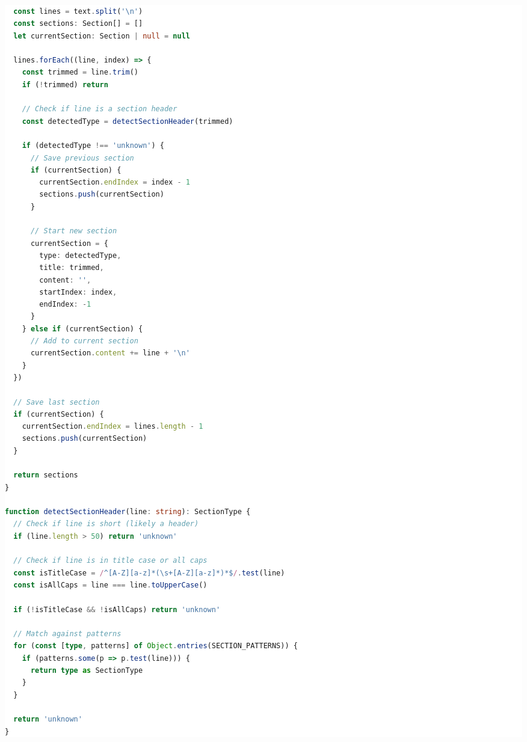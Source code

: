 ```typescript
  const lines = text.split('\n')
  const sections: Section[] = []
  let currentSection: Section | null = null

  lines.forEach((line, index) => {
    const trimmed = line.trim()
    if (!trimmed) return

    // Check if line is a section header
    const detectedType = detectSectionHeader(trimmed)

    if (detectedType !== 'unknown') {
      // Save previous section
      if (currentSection) {
        currentSection.endIndex = index - 1
        sections.push(currentSection)
      }

      // Start new section
      currentSection = {
        type: detectedType,
        title: trimmed,
        content: '',
        startIndex: index,
        endIndex: -1
      }
    } else if (currentSection) {
      // Add to current section
      currentSection.content += line + '\n'
    }
  })

  // Save last section
  if (currentSection) {
    currentSection.endIndex = lines.length - 1
    sections.push(currentSection)
  }

  return sections
}

function detectSectionHeader(line: string): SectionType {
  // Check if line is short (likely a header)
  if (line.length > 50) return 'unknown'

  // Check if line is in title case or all caps
  const isTitleCase = /^[A-Z][a-z]*(\s+[A-Z][a-z]*)*$/.test(line)
  const isAllCaps = line === line.toUpperCase()

  if (!isTitleCase && !isAllCaps) return 'unknown'

  // Match against patterns
  for (const [type, patterns] of Object.entries(SECTION_PATTERNS)) {
    if (patterns.some(p => p.test(line))) {
      return type as SectionType
    }
  }

  return 'unknown'
}
```
